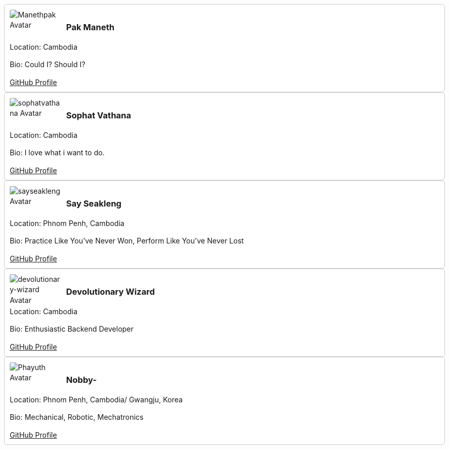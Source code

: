 

<div style="border: 1px solid #ccc; padding: 10px; border-radius: 5px; height: 150px;">
  <img src="https://avatars.githubusercontent.com/u/58499300?u=0d0c46a5ed0e02516cedc38a508b171db161a443&v=4" alt="Manethpak Avatar" width="100" style="float: left; margin-right: 10px; border-radius: 2.5px;" />
  <div>
    <h3>Pak Maneth</h3>
    <p>Location: Cambodia</p>
    <p style="max-height: 60px; overflow: hidden;">Bio: Could I? Should I?</p>
    <a href="https://github.com/Manethpak">GitHub Profile</a>
  </div>
</div>



<div style="border: 1px solid #ccc; padding: 10px; border-radius: 5px; height: 150px;">
  <img src="https://avatars.githubusercontent.com/u/4142729?u=14249d1fee74538111dcba6997ac54b3a929ea59&v=4" alt="sophatvathana Avatar" width="100" style="float: left; margin-right: 10px; border-radius: 2.5px;" />
  <div>
    <h3>Sophat Vathana</h3>
    <p>Location: Cambodia</p>
    <p style="max-height: 60px; overflow: hidden;">Bio: I love what i want to do.</p>
    <a href="https://github.com/sophatvathana">GitHub Profile</a>
  </div>
</div>



<div style="border: 1px solid #ccc; padding: 10px; border-radius: 5px; height: 150px;">
  <img src="https://avatars.githubusercontent.com/u/19582007?u=ac08bc6c354dc3676a7b0691129e692d8704179e&v=4" alt="sayseakleng Avatar" width="100" style="float: left; margin-right: 10px; border-radius: 2.5px;" />
  <div>
    <h3>Say Seakleng</h3>
    <p>Location: Phnom Penh, Cambodia</p>
    <p style="max-height: 60px; overflow: hidden;">Bio: Practice Like You’ve Never Won, Perform Like You've Never Lost</p>
    <a href="https://github.com/sayseakleng">GitHub Profile</a>
  </div>
</div>



<div style="border: 1px solid #ccc; padding: 10px; border-radius: 5px; height: 150px;">
  <img src="https://avatars.githubusercontent.com/u/65019603?u=ac12a29102a1289b24afd436b55a3c9196d20d5e&v=4" alt="devolutionary-wizard Avatar" width="100" style="float: left; margin-right: 10px; border-radius: 2.5px;" />
  <div>
    <h3>Devolutionary Wizard</h3>
    <p>Location: Cambodia</p>
    <p style="max-height: 60px; overflow: hidden;">Bio: Enthusiastic Backend Developer</p>
    <a href="https://github.com/devolutionary-wizard">GitHub Profile</a>
  </div>
</div>



<div style="border: 1px solid #ccc; padding: 10px; border-radius: 5px; height: 150px;">
  <img src="https://avatars.githubusercontent.com/u/70325209?u=2b30178734e43578cf08f191c77d35df50b50159&v=4" alt="Phayuth Avatar" width="100" style="float: left; margin-right: 10px; border-radius: 2.5px;" />
  <div>
    <h3>Nobby-</h3>
    <p>Location: Phnom Penh, Cambodia/ Gwangju, Korea</p>
    <p style="max-height: 60px; overflow: hidden;">Bio: Mechanical, Robotic, Mechatronics</p>
    <a href="https://github.com/Phayuth">GitHub Profile</a>
  </div>
</div>
